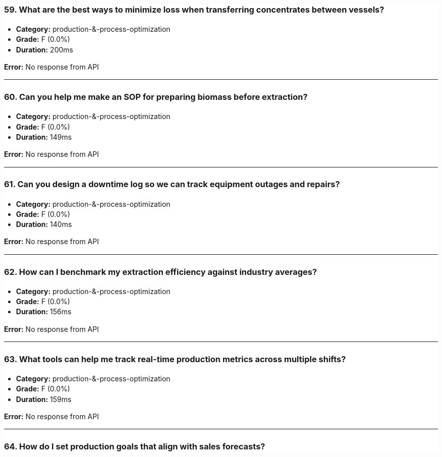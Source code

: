 ### 59. What are the best ways to minimize loss when transferring concentrates between vessels?

- **Category:** production-&-process-optimization
- **Grade:** F (0.0%)
- **Duration:** 200ms

**Error:** No response from API

---

### 60. Can you help me make an SOP for preparing biomass before extraction?

- **Category:** production-&-process-optimization
- **Grade:** F (0.0%)
- **Duration:** 149ms

**Error:** No response from API

---

### 61. Can you design a downtime log so we can track equipment outages and repairs?

- **Category:** production-&-process-optimization
- **Grade:** F (0.0%)
- **Duration:** 140ms

**Error:** No response from API

---

### 62. How can I benchmark my extraction efficiency against industry averages?

- **Category:** production-&-process-optimization
- **Grade:** F (0.0%)
- **Duration:** 156ms

**Error:** No response from API

---

### 63. What tools can help me track real-time production metrics across multiple shifts?

- **Category:** production-&-process-optimization
- **Grade:** F (0.0%)
- **Duration:** 159ms

**Error:** No response from API

---

### 64. How do I set production goals that align with sales forecasts?
